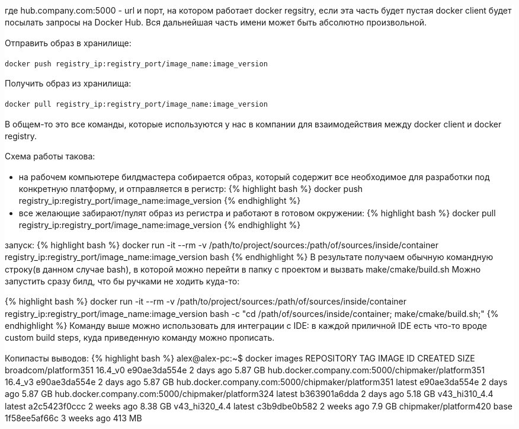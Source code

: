 где hub.company.com:5000 - url и порт, на котором работает docker regsitry, если эта часть будет пустая docker client будет посылать запросы на Docker Hub.
Вся дальнейшая часть имени может быть абсолютно произвольной.

Отправить образ в хранилище:

    docker push registry_ip:registry_port/image_name:image_version

Получить образ из хранилища:

    docker pull registry_ip:registry_port/image_name:image_version

В общем-то это все команды, которые используются у нас в компании для взаимодействия между docker client и docker registry.


Схема работы такова:

 - на рабочем компьютере билдмастера собирается образ, который содержит все необходимое для разработки под конкретную платформу, и отправляется в регистр:
{% highlight bash %}
    docker push registry_ip:registry_port/image_name:image_version
{% endhighlight %}
 - все желающие забирают/пулят образ из регистра и работают в готовом окружении:
{% highlight bash %}
    docker pull registry_ip:registry_port/image_name:image_version
{% endhighlight %}


запуск:
{% highlight bash %}
    docker run -it --rm -v /path/to/project/sources:/path/of/sources/inside/container registry_ip:registry_port/image_name:image_version bash
{% endhighlight %}
В результате получаем обычную командную строку(в данном случае bash), в которой можно перейти в папку с проектом и вызвать make/cmake/build.sh
Можно запустить сразу билд, что бы ручками не ходить куда-то:

{% highlight bash %}
    docker run -it --rm -v /path/to/project/sources:/path/of/sources/inside/container registry_ip:registry_port/image_name:image_version bash -c "cd /path/of/sources/inside/container; make/cmake/build.sh;"
{% endhighlight %}
Команду выше можно использовать для интеграции с IDE: в каждой приличной IDE есть что-то вроде custom build steps, куда приведенную команду можно прописать.






Копипасты выводов:
{% highlight bash %}
alex@alex-pc:~$ docker images
REPOSITORY                                          TAG                    IMAGE ID            CREATED             SIZE
broadcom/platform351                                16.4_v0                e90ae3da554e        2 days ago          5.87 GB
hub.docker.company.com:5000/chipmaker/platform351   16.4_v3                e90ae3da554e        2 days ago          5.87 GB
hub.docker.company.com:5000/chipmaker/platform351   latest                 e90ae3da554e        2 days ago          5.87 GB
hub.docker.company.com:5000/chipmaker/platform324   latest                 b363901a6dda        2 days ago          5.18 GB
v43_hi310_4.4                                       latest                 a2c5423f0ccc        2 weeks ago         8.38 GB
v43_hi320_4.4                                       latest                 c3b9dbe0b582        2 weeks ago         7.9 GB
chipmaker/platform420                               base                   1f58ee5af66c        3 weeks ago         413 MB